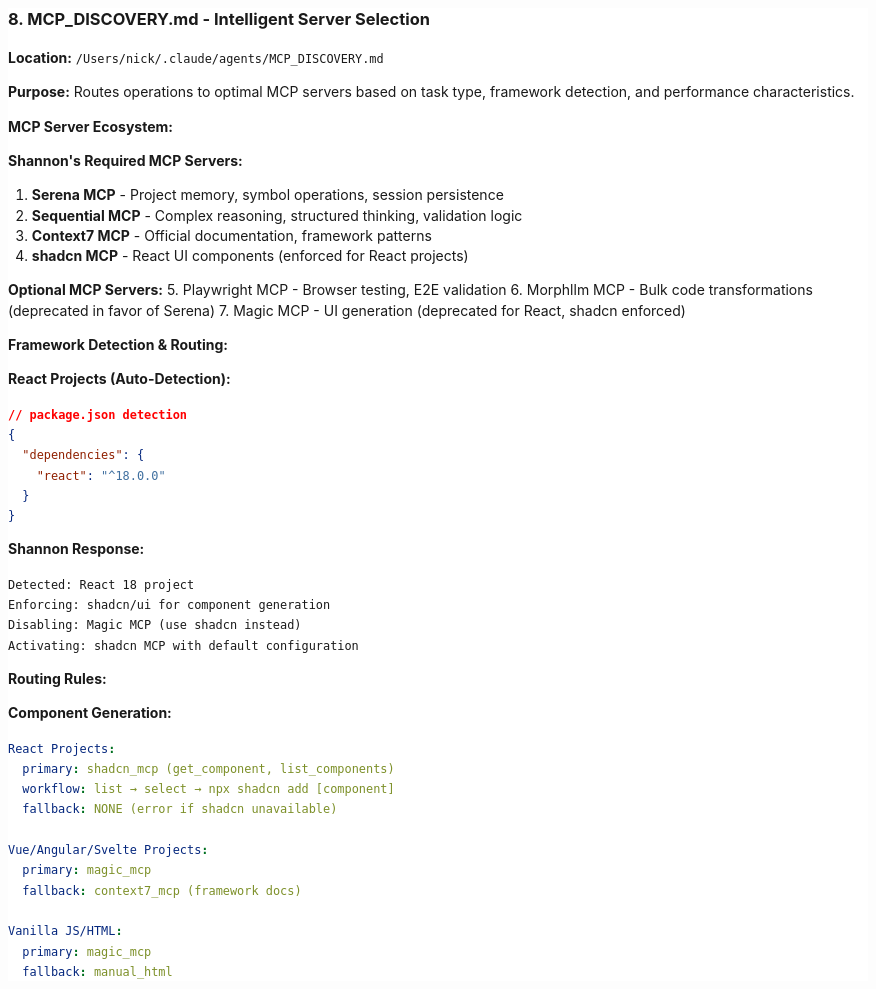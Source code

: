 
### 8. MCP_DISCOVERY.md - Intelligent Server Selection

**Location:** `/Users/nick/.claude/agents/MCP_DISCOVERY.md`

**Purpose:** Routes operations to optimal MCP servers based on task type, framework detection, and performance characteristics.

**MCP Server Ecosystem:**

**Shannon's Required MCP Servers:**
1. **Serena MCP** - Project memory, symbol operations, session persistence
2. **Sequential MCP** - Complex reasoning, structured thinking, validation logic
3. **Context7 MCP** - Official documentation, framework patterns
4. **shadcn MCP** - React UI components (enforced for React projects)

**Optional MCP Servers:**
5. Playwright MCP - Browser testing, E2E validation
6. Morphllm MCP - Bulk code transformations (deprecated in favor of Serena)
7. Magic MCP - UI generation (deprecated for React, shadcn enforced)

**Framework Detection & Routing:**

**React Projects (Auto-Detection):**
```json
// package.json detection
{
  "dependencies": {
    "react": "^18.0.0"
  }
}
```

**Shannon Response:**
```
Detected: React 18 project
Enforcing: shadcn/ui for component generation
Disabling: Magic MCP (use shadcn instead)
Activating: shadcn MCP with default configuration
```

**Routing Rules:**

**Component Generation:**
```yaml
React Projects:
  primary: shadcn_mcp (get_component, list_components)
  workflow: list → select → npx shadcn add [component]
  fallback: NONE (error if shadcn unavailable)

Vue/Angular/Svelte Projects:
  primary: magic_mcp
  fallback: context7_mcp (framework docs)

Vanilla JS/HTML:
  primary: magic_mcp
  fallback: manual_html
```
